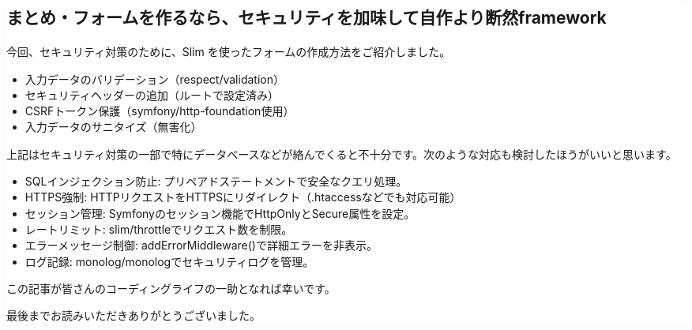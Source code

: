 ## まとめ・フォームを作るなら、セキュリティを加味して自作より断然framework
今回、セキュリティ対策のために、Slim を使ったフォームの作成方法をご紹介しました。

* 入力データのバリデーション（respect/validation） 
* セキュリティヘッダーの追加（ルートで設定済み）
* CSRFトークン保護（symfony/http-foundation使用）
* 入力データのサニタイズ（無害化）

上記はセキュリティ対策の一部で特にデータベースなどが絡んでくると不十分です。次のような対応も検討したほうがいいと思います。

* SQLインジェクション防止: プリペアドステートメントで安全なクエリ処理。
* HTTPS強制: HTTPリクエストをHTTPSにリダイレクト（.htaccessなどでも対応可能）
* セッション管理: Symfonyのセッション機能でHttpOnlyとSecure属性を設定。
* レートリミット: slim/throttleでリクエスト数を制限。
* エラーメッセージ制御: addErrorMiddleware()で詳細エラーを非表示。
* ログ記録: monolog/monologでセキュリティログを管理。

この記事が皆さんのコーディングライフの一助となれば幸いです。

最後までお読みいただきありがとうございました。
